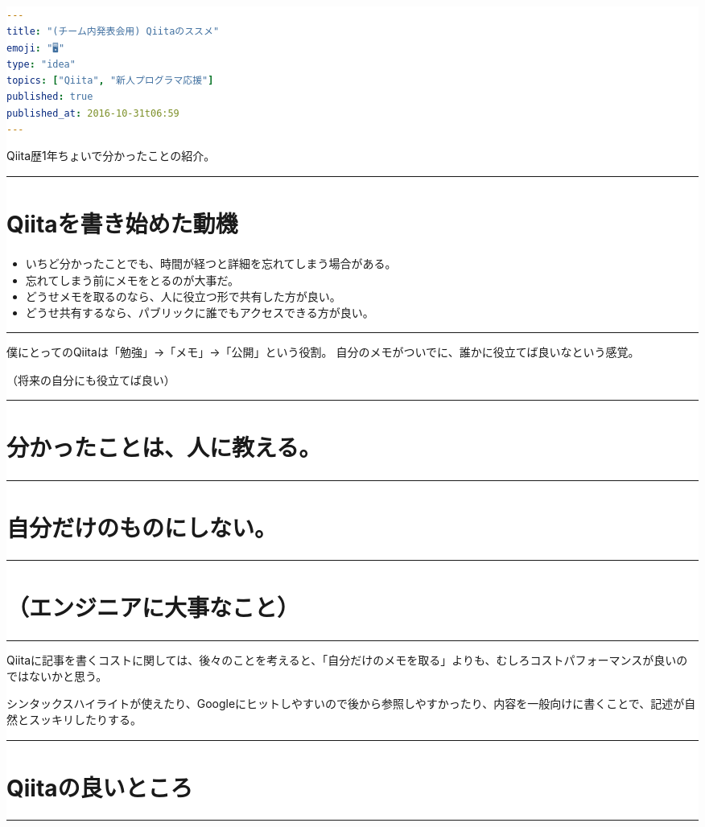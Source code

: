 ```yaml
---
title: "(チーム内発表会用) Qiitaのススメ"
emoji: "🖥"
type: "idea"
topics: ["Qiita", "新人プログラマ応援"]
published: true
published_at: 2016-10-31t06:59
---
```


Qiita歴1年ちょいで分かったことの紹介。

---

# Qiitaを書き始めた動機

- いちど分かったことでも、時間が経つと詳細を忘れてしまう場合がある。
- 忘れてしまう前にメモをとるのが大事だ。
- どうせメモを取るのなら、人に役立つ形で共有した方が良い。
- どうせ共有するなら、パブリックに誰でもアクセスできる方が良い。

---

僕にとってのQiitaは「勉強」→「メモ」→「公開」という役割。
自分のメモがついでに、誰かに役立てば良いなという感覚。

（将来の自分にも役立てば良い）

---

# 分かったことは、人に教える。

---

# 自分だけのものにしない。

---

# （エンジニアに大事なこと）

---

Qiitaに記事を書くコストに関しては、後々のことを考えると、「自分だけのメモを取る」よりも、むしろコストパフォーマンスが良いのではないかと思う。

シンタックスハイライトが使えたり、Googleにヒットしやすいので後から参照しやすかったり、内容を一般向けに書くことで、記述が自然とスッキリしたりする。

---

# Qiitaの良いところ

---